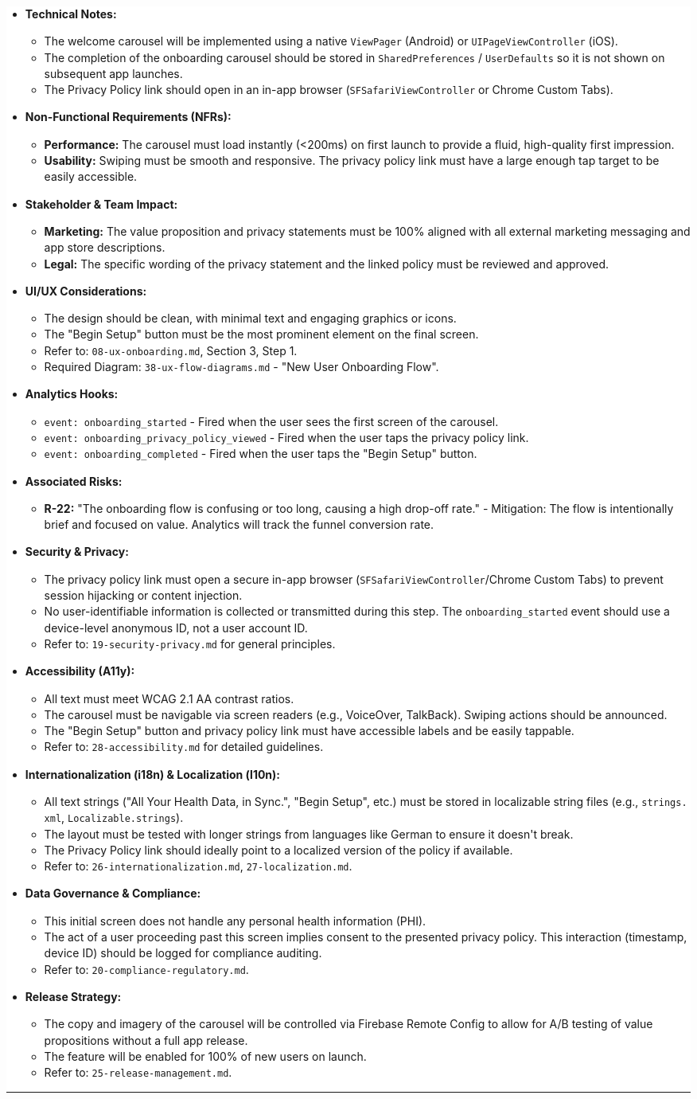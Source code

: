 *   **Technical Notes:**
    *   The welcome carousel will be implemented using a native `ViewPager` (Android) or `UIPageViewController` (iOS).
    *   The completion of the onboarding carousel should be stored in `SharedPreferences` / `UserDefaults` so it is not shown on subsequent app launches.
    *   The Privacy Policy link should open in an in-app browser (`SFSafariViewController` or Chrome Custom Tabs).
*   **Non-Functional Requirements (NFRs):**
    *   **Performance:** The carousel must load instantly (<200ms) on first launch to provide a fluid, high-quality first impression.
    *   **Usability:** Swiping must be smooth and responsive. The privacy policy link must have a large enough tap target to be easily accessible.
*   **Stakeholder & Team Impact:**
    *   **Marketing:** The value proposition and privacy statements must be 100% aligned with all external marketing messaging and app store descriptions.
    *   **Legal:** The specific wording of the privacy statement and the linked policy must be reviewed and approved.

*   **UI/UX Considerations:**
    *   The design should be clean, with minimal text and engaging graphics or icons.
    *   The "Begin Setup" button must be the most prominent element on the final screen.
    *   Refer to: `08-ux-onboarding.md`, Section 3, Step 1.
    *   Required Diagram: `38-ux-flow-diagrams.md` - "New User Onboarding Flow".

*   **Analytics Hooks:**
    *   `event: onboarding_started` - Fired when the user sees the first screen of the carousel.
    *   `event: onboarding_privacy_policy_viewed` - Fired when the user taps the privacy policy link.
    *   `event: onboarding_completed` - Fired when the user taps the "Begin Setup" button.

*   **Associated Risks:**
    *   **R-22:** "The onboarding flow is confusing or too long, causing a high drop-off rate." - Mitigation: The flow is intentionally brief and focused on value. Analytics will track the funnel conversion rate.

*   **Security & Privacy:**
    *   The privacy policy link must open a secure in-app browser (`SFSafariViewController`/Chrome Custom Tabs) to prevent session hijacking or content injection.
    *   No user-identifiable information is collected or transmitted during this step. The `onboarding_started` event should use a device-level anonymous ID, not a user account ID.
    *   Refer to: `19-security-privacy.md` for general principles.
*   **Accessibility (A11y):**
    *   All text must meet WCAG 2.1 AA contrast ratios.
    *   The carousel must be navigable via screen readers (e.g., VoiceOver, TalkBack). Swiping actions should be announced.
    *   The "Begin Setup" button and privacy policy link must have accessible labels and be easily tappable.
    *   Refer to: `28-accessibility.md` for detailed guidelines.
*   **Internationalization (i18n) & Localization (l10n):**
    *   All text strings ("All Your Health Data, in Sync.", "Begin Setup", etc.) must be stored in localizable string files (e.g., `strings.xml`, `Localizable.strings`).
    *   The layout must be tested with longer strings from languages like German to ensure it doesn't break.
    *   The Privacy Policy link should ideally point to a localized version of the policy if available.
    *   Refer to: `26-internationalization.md`, `27-localization.md`.
*   **Data Governance & Compliance:**
    *   This initial screen does not handle any personal health information (PHI).
    *   The act of a user proceeding past this screen implies consent to the presented privacy policy. This interaction (timestamp, device ID) should be logged for compliance auditing.
    *   Refer to: `20-compliance-regulatory.md`.
*   **Release Strategy:**
    *   The copy and imagery of the carousel will be controlled via Firebase Remote Config to allow for A/B testing of value propositions without a full app release.
    *   The feature will be enabled for 100% of new users on launch.
    *   Refer to: `25-release-management.md`.

---